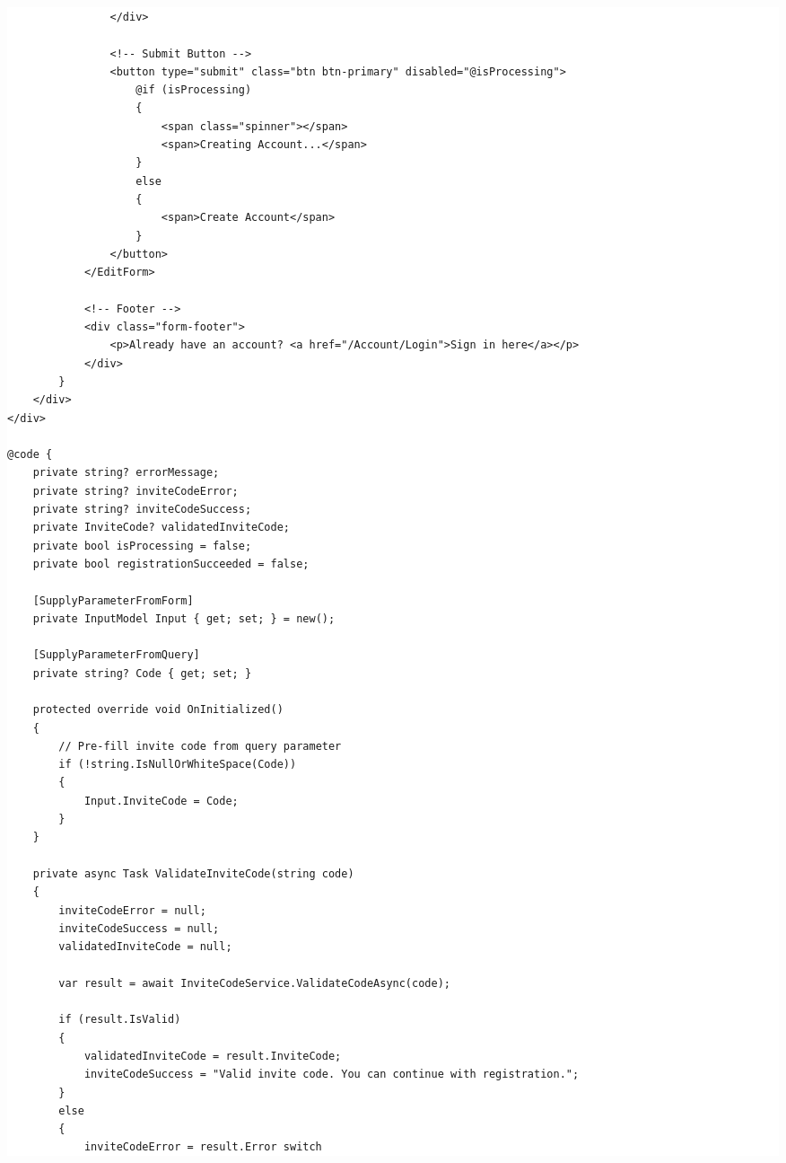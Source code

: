 ```razor
                </div>

                <!-- Submit Button -->
                <button type="submit" class="btn btn-primary" disabled="@isProcessing">
                    @if (isProcessing)
                    {
                        <span class="spinner"></span>
                        <span>Creating Account...</span>
                    }
                    else
                    {
                        <span>Create Account</span>
                    }
                </button>
            </EditForm>

            <!-- Footer -->
            <div class="form-footer">
                <p>Already have an account? <a href="/Account/Login">Sign in here</a></p>
            </div>
        }
    </div>
</div>

@code {
    private string? errorMessage;
    private string? inviteCodeError;
    private string? inviteCodeSuccess;
    private InviteCode? validatedInviteCode;
    private bool isProcessing = false;
    private bool registrationSucceeded = false;

    [SupplyParameterFromForm]
    private InputModel Input { get; set; } = new();

    [SupplyParameterFromQuery]
    private string? Code { get; set; }

    protected override void OnInitialized()
    {
        // Pre-fill invite code from query parameter
        if (!string.IsNullOrWhiteSpace(Code))
        {
            Input.InviteCode = Code;
        }
    }

    private async Task ValidateInviteCode(string code)
    {
        inviteCodeError = null;
        inviteCodeSuccess = null;
        validatedInviteCode = null;

        var result = await InviteCodeService.ValidateCodeAsync(code);

        if (result.IsValid)
        {
            validatedInviteCode = result.InviteCode;
            inviteCodeSuccess = "Valid invite code. You can continue with registration.";
        }
        else
        {
            inviteCodeError = result.Error switch
```
